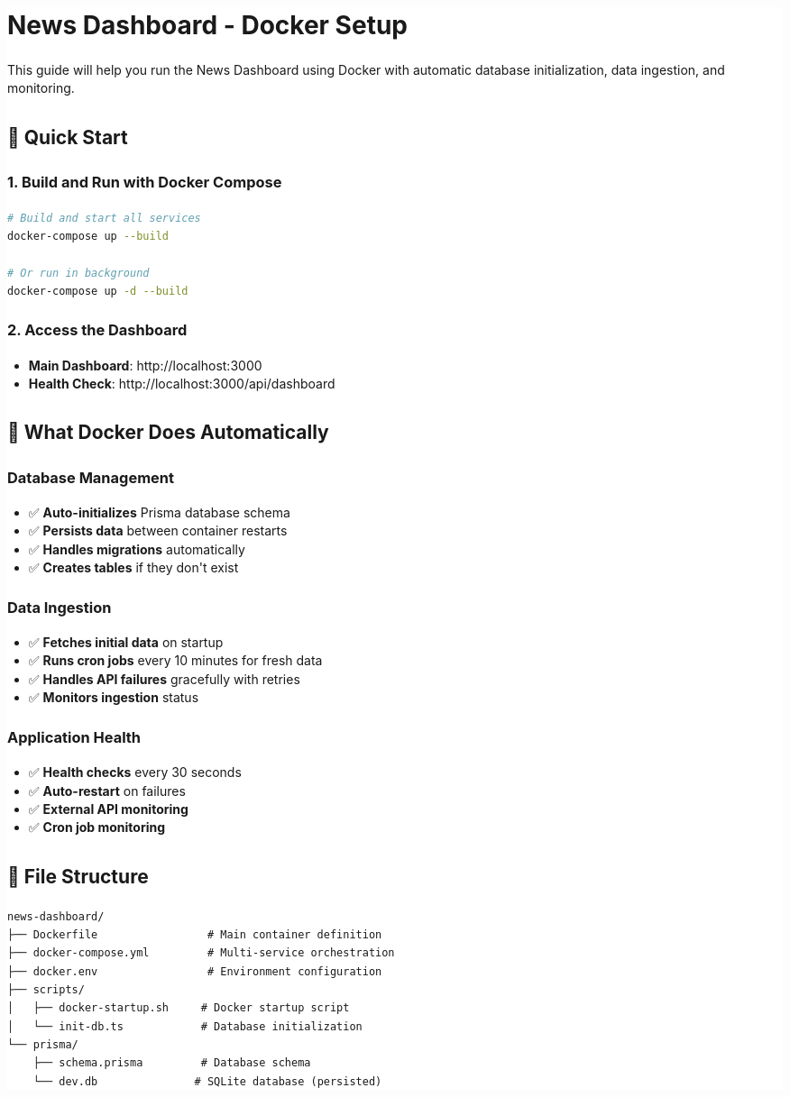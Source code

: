 # News Dashboard - Docker Setup

This guide will help you run the News Dashboard using Docker with automatic database initialization, data ingestion, and monitoring.

## 🚀 Quick Start

### 1. Build and Run with Docker Compose

```bash
# Build and start all services
docker-compose up --build

# Or run in background
docker-compose up -d --build
```

### 2. Access the Dashboard

- **Main Dashboard**: http://localhost:3000
- **Health Check**: http://localhost:3000/api/dashboard

## 🔧 What Docker Does Automatically

### Database Management
- ✅ **Auto-initializes** Prisma database schema
- ✅ **Persists data** between container restarts
- ✅ **Handles migrations** automatically
- ✅ **Creates tables** if they don't exist

### Data Ingestion
- ✅ **Fetches initial data** on startup
- ✅ **Runs cron jobs** every 10 minutes for fresh data
- ✅ **Handles API failures** gracefully with retries
- ✅ **Monitors ingestion** status

### Application Health
- ✅ **Health checks** every 30 seconds
- ✅ **Auto-restart** on failures
- ✅ **External API monitoring**
- ✅ **Cron job monitoring**

## 📁 File Structure

```
news-dashboard/
├── Dockerfile                 # Main container definition
├── docker-compose.yml         # Multi-service orchestration
├── docker.env                 # Environment configuration
├── scripts/
│   ├── docker-startup.sh     # Docker startup script
│   └── init-db.ts            # Database initialization
└── prisma/
    ├── schema.prisma         # Database schema
    └── dev.db               # SQLite database (persisted)
```
